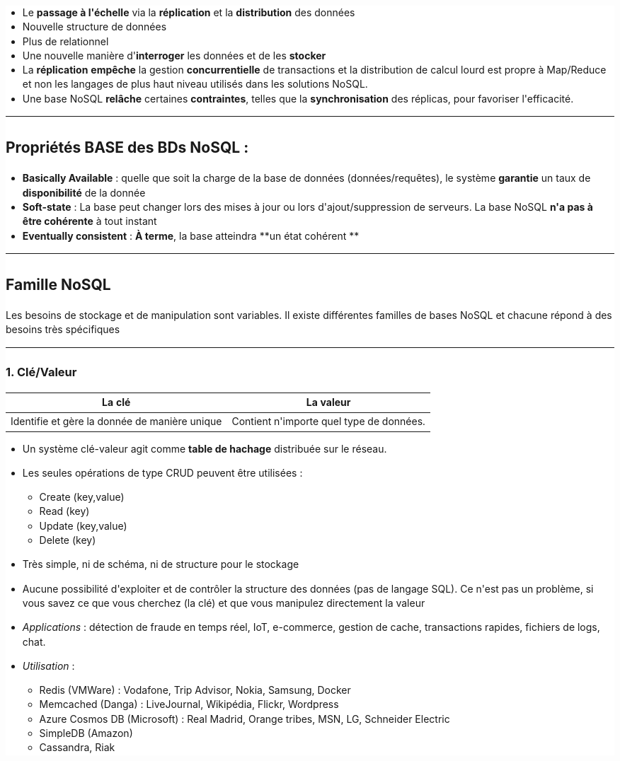 - Le **passage à l'échelle** via la **réplication** et la **distribution** des données
- Nouvelle structure de données
- Plus de relationnel
- Une nouvelle manière d'**interroger** les données et de 
les **stocker**
- La **réplication** **empêche** la gestion **concurrentielle** de transactions et la distribution de calcul lourd est propre à Map/Reduce et non les langages de plus haut niveau utilisés dans les solutions NoSQL.
- Une base NoSQL **relâche** certaines **contraintes**, telles que la **synchronisation** des réplicas, pour favoriser l'efficacité. 

----
## Propriétés **BASE** des BDs NoSQL :  

- **Basically Available** : quelle que soit la charge de la base de données (données/requêtes), le système **garantie** un taux de **disponibilité** de la donnée
- **Soft-state** : La base peut changer lors des mises à jour ou lors d'ajout/suppression de serveurs. La base NoSQL **n'a pas à être cohérente** à tout instant
- **Eventually consistent** : **À terme**, la base atteindra **un état cohérent
**
----

## Famille NoSQL 
Les besoins de stockage et de manipulation sont variables. Il existe différentes familles de bases NoSQL et chacune répond à des besoins très spécifiques 

----

### 1. **Clé/Valeur**

La clé           | La valeur 
-----------------|-----------------
Identifie et gère la donnée de manière unique | Contient n'importe quel type de données.

- Un système clé-valeur agit comme **table de hachage** distribuée sur le réseau. 

- Les seules opérations de type CRUD peuvent être utilisées :
    - Create (key,value)
    - Read (key)
    - Update (key,value)
    - Delete (key) 

- Très simple, ni de schéma, ni de structure pour le stockage

- Aucune possibilité d'exploiter et de contrôler la structure des données (pas de langage SQL). Ce n'est pas un problème, si vous savez ce que vous cherchez (la clé) et que vous manipulez directement la valeur

- *Applications* : détection de fraude en temps réel, IoT, e-commerce, gestion de cache, transactions rapides, fichiers de logs, chat.

- *Utilisation* : 
    - Redis (VMWare) : Vodafone, Trip Advisor, Nokia, Samsung, Docker
    - Memcached (Danga) : LiveJournal, Wikipédia, Flickr, Wordpress
    - Azure Cosmos DB (Microsoft) : Real Madrid, Orange tribes, MSN, LG, Schneider Electric
    - SimpleDB (Amazon) 
    - Cassandra, Riak
